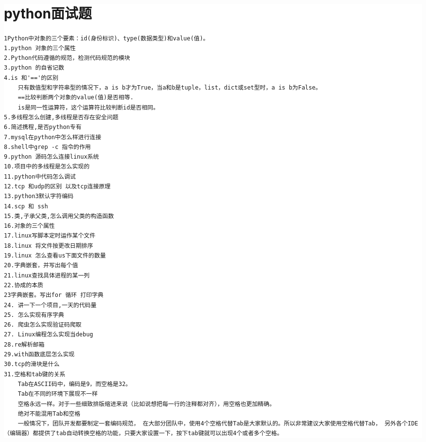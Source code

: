 

# python面试题

```
1Python中对象的三个要素：id(身份标识)、type(数据类型)和value(值)。
1.python 对象的三个属性
2.Python代码遵循的规范，检测代码规范的模块
3.python 的自省记数
4.is 和'=='的区别
	只有数值型和字符串型的情况下，a is b才为True，当a和b是tuple，list，dict或set型时，a is b为False。
	==比较判断两个对象的value(值)是否相等.
	is是同一性运算符，这个运算符比较判断id是否相同。
5.多线程怎么创建,多线程是否存在安全问题
6.简述携程,是否python专有
7.mysql在python中怎么样进行连接
8.shell中grep -c 指令的作用
9.python 源码怎么连接linux系统
10.项目中的多线程是怎么实现的
11.python中代码怎么调试
12.tcp 和udp的区别 以及tcp连接原理
13.python3默认字符编码
14.scp 和 ssh 
15.类,子承父类,怎么调用父类的构造函数
16.对象的三个属性
17.linux写脚本定时运作某个文件
18.linux 将文件按更改日期排序
19.linux 怎么查看us下面文件的数量
20.字典嵌套，并写出每个值
21.linux查找具体进程的某一列
22.协成的本质
23字典嵌套。写出for 循环 打印字典
24. 讲一下一个项目,一天的代码量
25. 怎么实现有序字典
26. 爬虫怎么实现验证码爬取
27. Linux编程怎么实现当debug
28.re解析邮箱
29.with函数底层怎么实现
30.tcp的滑块是什么
31.空格和tab键的关系
	Tab在ASCII码中，编码是9，而空格是32。
	Tab在不同的环境下展现不一样
	空格永远一样。对于一些细致排版缩进来说（比如说想把每一行的注释都对齐），用空格也更加精确。
	绝对不能混用Tab和空格
	一般情况下，团队开发都要制定一套编码规范， 在大部分团队中，使用4个空格代替Tab是大家默认的。所以非常建议大家使用空格代替Tab， 另外各个IDE（编辑器）都提供了tab自动转换空格的功能，只要大家设置一下，按下tab键就可以出现4个或者多个空格。
```
